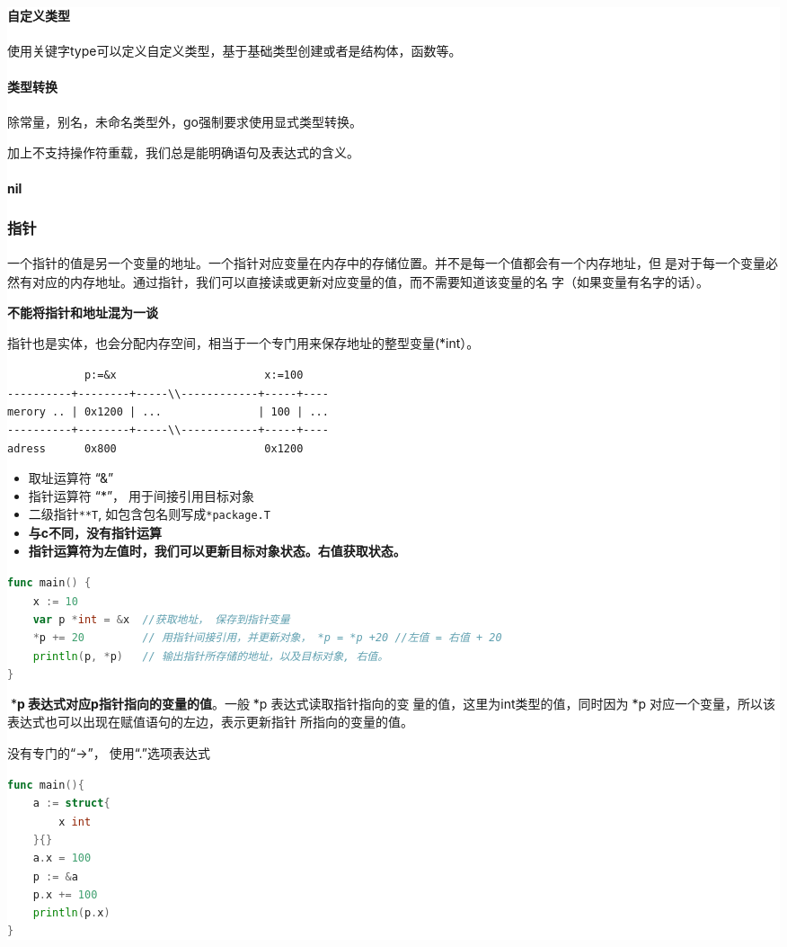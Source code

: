 



#### 自定义类型

使用关键字type可以定义自定义类型，基于基础类型创建或者是结构体，函数等。



#### 类型转换

除常量，别名，未命名类型外，go强制要求使用显式类型转换。

加上不支持操作符重载，我们总是能明确语句及表达式的含义。



#### nil



### 指针

⼀个指针的值是另⼀个变量的地址。⼀个指针对应变量在内存中的存储位置。并不是每⼀个值都会有⼀个内存地址，但 是对于每⼀个变量必然有对应的内存地址。通过指针，我们可以直接读或更新对应变量的值，⽽不需要知道该变量的名 字（如果变量有名字的话）。

**不能将指针和地址混为一谈**

指针也是实体，也会分配内存空间，相当于一个专门用来保存地址的整型变量(*int）。

```
			p:=&x						x:=100
----------+--------+-----\\------------+-----+----
merory .. | 0x1200 | ...               | 100 | ...
----------+--------+-----\\------------+-----+----
adress      0x800						0x1200
```

* 取址运算符 “&”
* 指针运算符 “*”， 用于间接引用目标对象
* 二级指针`**T`, 如包含包名则写成`*package.T`
* **与c不同，没有指针运算** 
* **指针运算符为左值时，我们可以更新目标对象状态。右值获取状态。**

```go
func main() {
    x := 10
    var p *int = &x  //获取地址， 保存到指针变量
    *p += 20         // 用指针间接引用，并更新对象， *p = *p +20 //左值 = 右值 + 20
    println(p, *p)   // 输出指针所存储的地址，以及目标对象, 右值。
}
```

​	***p	表达式对应p指针指向的变量的值**。⼀般	*p	表达式读取指针指向的变 量的值，这⾥为int类型的值，同时因为	*p	对应⼀个变量，所以该表达式也可以出现在赋值语句的左边，表示更新指针 所指向的变量的值。

没有专门的“->”， 使用“.”选项表达式

```go
func main(){
    a := struct{
        x int
    }{}
    a.x = 100
    p := &a
    p.x += 100
    println(p.x)
}
```

